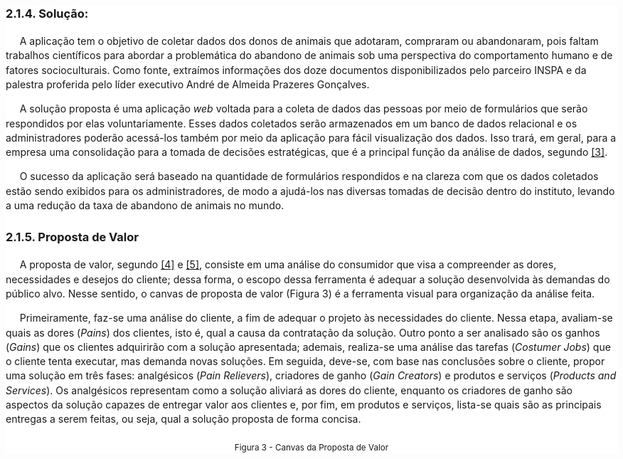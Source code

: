 ### 2.1.4. Solução: 
&nbsp;&nbsp;&nbsp;&nbsp; A aplicação tem o objetivo de coletar dados dos donos de animais que adotaram, compraram ou abandonaram, pois faltam trabalhos científicos para abordar a problemática do abandono de animais sob uma perspectiva do comportamento humano e de fatores socioculturais. Como fonte, extraímos informações dos doze documentos disponibilizados pelo parceiro INSPA e da palestra proferida pelo líder executivo André de Almeida Prazeres Gonçalves.

&nbsp;&nbsp;&nbsp;&nbsp; A solução proposta é uma aplicação *web* voltada para a coleta de dados das pessoas por meio de formulários que serão respondidos por elas voluntariamente. Esses dados coletados serão armazenados em um banco de dados relacional e os administradores poderão acessá-los também por meio da aplicação para fácil visualização dos dados. Isso trará, em geral, para a empresa uma consolidação para a tomada de decisões estratégicas, que é a principal função da análise de dados, segundo [[3]](#7-referências).

&nbsp;&nbsp;&nbsp;&nbsp; O sucesso da aplicação será baseado na quantidade de formulários respondidos e na clareza com que os dados coletados estão sendo exibidos para os administradores, de modo a ajudá-los nas diversas tomadas de decisão dentro do instituto, levando a uma redução da taxa de abandono de animais no mundo.

### 2.1.5. Proposta de Valor

&nbsp;&nbsp;&nbsp;&nbsp; A proposta de valor, segundo [[4]](#7-referências) e [[5]](#7-referências), consiste em uma análise do consumidor que visa a compreender as dores, necessidades e desejos do cliente; dessa forma, o escopo dessa ferramenta é adequar a solução desenvolvida às demandas do público alvo. Nesse sentido, o canvas de proposta de valor (Figura 3) é a ferramenta visual para organização da análise feita. 


&nbsp;&nbsp;&nbsp;&nbsp; Primeiramente, faz-se uma análise do cliente, a fim de adequar o projeto às necessidades do cliente. Nessa etapa, avaliam-se quais as dores (_Pains_) dos clientes, isto é, qual a causa da contratação da solução. Outro ponto a ser analisado são os ganhos (_Gains_) que os clientes adquirirão com a solução apresentada; ademais, realiza-se uma análise das tarefas (_Costumer Jobs_) que o cliente tenta executar, mas demanda novas soluções. Em seguida, deve-se, com base nas conclusões sobre o cliente, propor uma solução em três fases: analgésicos (_Pain Relievers_), criadores de ganho (_Gain Creators_) e produtos e serviços (_Products and Services_). Os analgésicos representam como a solução aliviará as dores do cliente, enquanto os criadores de ganho são aspectos da solução capazes de entregar valor aos clientes e, por fim, em produtos e serviços, lista-se quais são as principais entregas a serem feitas, ou seja, qual a solução proposta de forma concisa.

<div align="center">
<sub>Figura 3 - Canvas da Proposta de Valor</sub>